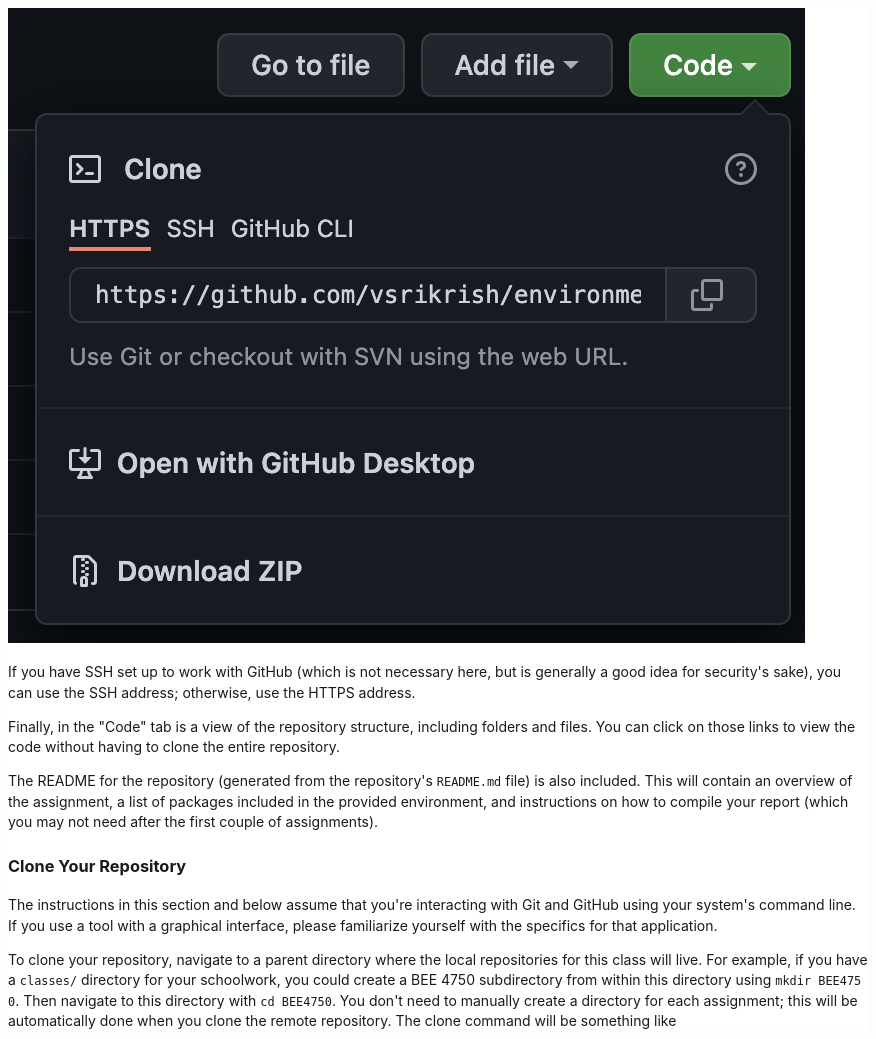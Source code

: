 ![Results of clicking "Code" on GitHub](/assets/images/github-clone.png)

If you have SSH set up to work with GitHub (which is not necessary here, but is generally a good idea for security's sake), you can use the SSH address; otherwise, use the HTTPS address.

Finally, in the "Code" tab is a view of the repository structure, including folders and files. You can click on those links to view the code without having to clone the entire repository.

The README for the repository (generated from the repository's `README.md` file) is also included. This will contain an overview of the assignment, a list of packages included in the provided environment, and instructions on how to compile your report (which you may not need after the first couple of assignments).

### Clone Your Repository

The instructions in this section and below assume that you're interacting with Git and GitHub using your system's command line. If you use a tool with a graphical interface, please familiarize yourself with the specifics for that application.

To clone your repository, navigate to a parent directory where the local repositories for this class will live. For example, if you have a `classes/` directory for your schoolwork, you could create a BEE 4750 subdirectory from within this directory using `mkdir BEE4750`. Then navigate to this directory with `cd BEE4750`. You don't need to manually create a directory for each assignment; this will be automatically done when you clone the remote repository. The clone command will be something like

